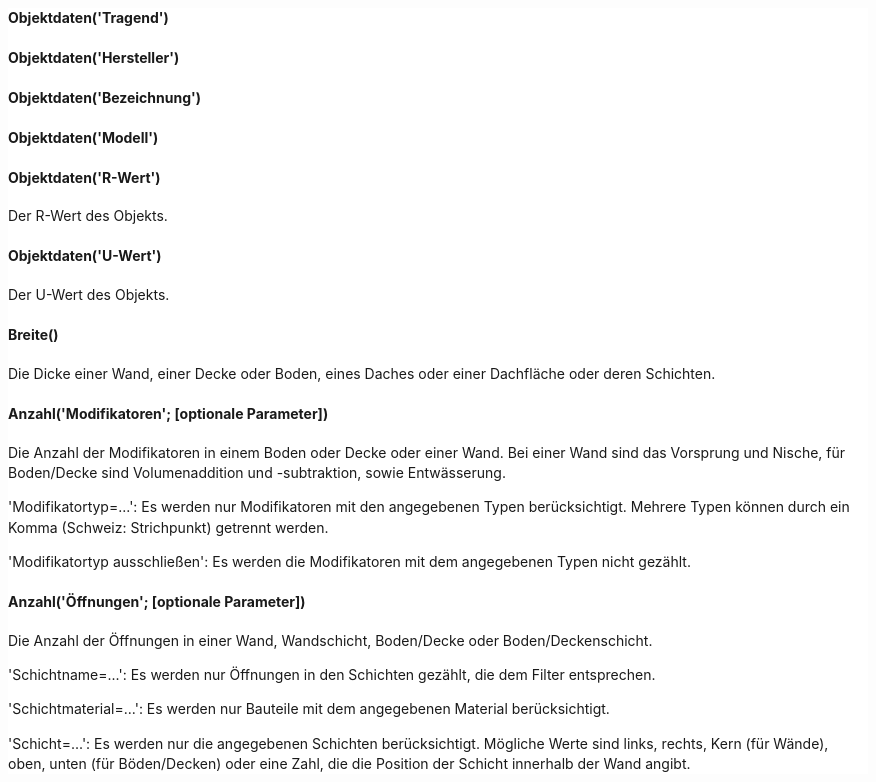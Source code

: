 
#### __Objektdaten('Tragend')__ ####





#### __Objektdaten('Hersteller')__ ####





#### __Objektdaten('Bezeichnung')__ ####





#### __Objektdaten('Modell')__ ####





#### __Objektdaten('R-Wert')__ ####

Der R-Wert des Objekts.



#### __Objektdaten('U-Wert')__ ####

Der U-Wert des Objekts.



#### __Breite()__ ####

Die Dicke einer Wand, einer Decke oder Boden, eines Daches oder einer Dachfläche oder deren Schichten.



#### __Anzahl('Modifikatoren'; [optionale Parameter])__ ####

Die Anzahl der Modifikatoren in einem Boden oder Decke oder einer Wand. Bei einer Wand sind das Vorsprung und Nische, für Boden/Decke sind Volumenaddition und -subtraktion, sowie Entwässerung.

'Modifikatortyp=...': Es werden nur Modifikatoren mit den angegebenen Typen berücksichtigt. Mehrere Typen können durch ein Komma (Schweiz: Strichpunkt) getrennt werden.

'Modifikatortyp ausschließen': Es werden die Modifikatoren mit dem angegebenen Typen nicht gezählt.



#### __Anzahl('Öffnungen'; [optionale Parameter])__ ####

Die Anzahl der Öffnungen in einer Wand, Wandschicht, Boden/Decke oder Boden/Deckenschicht.

'Schichtname=...': Es werden nur Öffnungen in den Schichten gezählt, die dem Filter entsprechen.

'Schichtmaterial=...': Es werden nur Bauteile mit dem angegebenen Material berücksichtigt.

'Schicht=...': Es werden nur die angegebenen Schichten berücksichtigt. Mögliche Werte sind links, rechts, Kern (für Wände), oben, unten (für Böden/Decken) oder eine Zahl, die die Position der Schicht innerhalb der Wand angibt.
